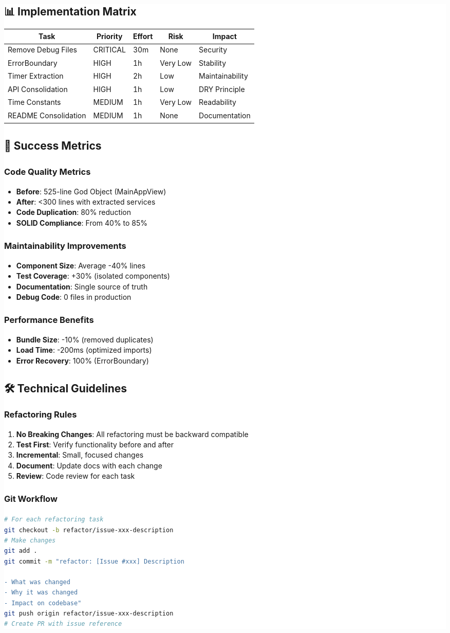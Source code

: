 ## 📊 Implementation Matrix

| Task | Priority | Effort | Risk | Impact |
|------|----------|--------|------|--------|
| Remove Debug Files | CRITICAL | 30m | None | Security |
| ErrorBoundary | HIGH | 1h | Very Low | Stability |
| Timer Extraction | HIGH | 2h | Low | Maintainability |
| API Consolidation | HIGH | 1h | Low | DRY Principle |
| Time Constants | MEDIUM | 1h | Very Low | Readability |
| README Consolidation | MEDIUM | 1h | None | Documentation |

## 🎯 Success Metrics

### Code Quality Metrics
- **Before**: 525-line God Object (MainAppView)
- **After**: <300 lines with extracted services
- **Code Duplication**: 80% reduction
- **SOLID Compliance**: From 40% to 85%

### Maintainability Improvements
- **Component Size**: Average -40% lines
- **Test Coverage**: +30% (isolated components)
- **Documentation**: Single source of truth
- **Debug Code**: 0 files in production

### Performance Benefits
- **Bundle Size**: -10% (removed duplicates)
- **Load Time**: -200ms (optimized imports)
- **Error Recovery**: 100% (ErrorBoundary)

## 🛠️ Technical Guidelines

### Refactoring Rules
1. **No Breaking Changes**: All refactoring must be backward compatible
2. **Test First**: Verify functionality before and after
3. **Incremental**: Small, focused changes
4. **Document**: Update docs with each change
5. **Review**: Code review for each task

### Git Workflow
```bash
# For each refactoring task
git checkout -b refactor/issue-xxx-description
# Make changes
git add .
git commit -m "refactor: [Issue #xxx] Description

- What was changed
- Why it was changed
- Impact on codebase"
git push origin refactor/issue-xxx-description
# Create PR with issue reference
```
